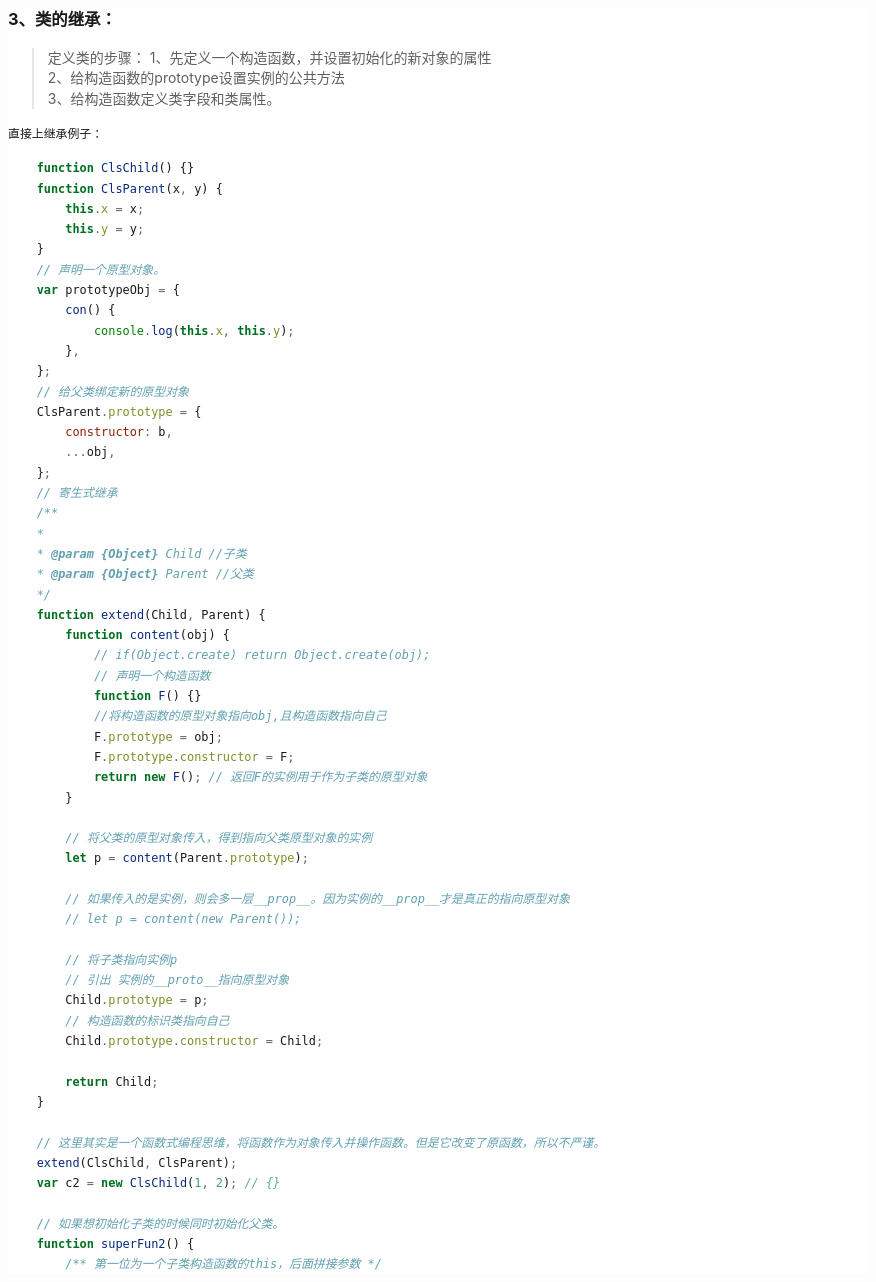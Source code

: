 ### 3、类的继承：
> 定义类的步骤：
    1、先定义一个构造函数，并设置初始化的新对象的属性 <br>
    2、给构造函数的prototype设置实例的公共方法 <br>
    3、给构造函数定义类字段和类属性。

    直接上继承例子：
```javascript
    function ClsChild() {}
    function ClsParent(x, y) {
        this.x = x;
        this.y = y;
    }
    // 声明一个原型对象。
    var prototypeObj = {
        con() {
            console.log(this.x, this.y);
        },
    };
    // 给父类绑定新的原型对象
    ClsParent.prototype = {
        constructor: b,
        ...obj,
    };
    // 寄生式继承
    /**
    *
    * @param {Objcet} Child //子类
    * @param {Object} Parent //父类
    */
    function extend(Child, Parent) {
        function content(obj) {
            // if(Object.create) return Object.create(obj);
            // 声明一个构造函数
            function F() {} 
            //将构造函数的原型对象指向obj,且构造函数指向自己
            F.prototype = obj; 
            F.prototype.constructor = F;
            return new F(); // 返回F的实例用于作为子类的原型对象
        }

        // 将父类的原型对象传入，得到指向父类原型对象的实例
        let p = content(Parent.prototype);

        // 如果传入的是实例，则会多一层__prop__。因为实例的__prop__才是真正的指向原型对象 
        // let p = content(new Parent()); 
        
        // 将子类指向实例p
        // 引出 实例的__proto__指向原型对象
        Child.prototype = p;
        // 构造函数的标识类指向自己
        Child.prototype.constructor = Child;

        return Child;
    }

    // 这里其实是一个函数式编程思维，将函数作为对象传入并操作函数。但是它改变了原函数，所以不严谨。
    extend(ClsChild, ClsParent);
    var c2 = new ClsChild(1, 2); // {}

    // 如果想初始化子类的时候同时初始化父类。
    function superFun2() {
        /** 第一位为一个子类构造函数的this，后面拼接参数 */
```